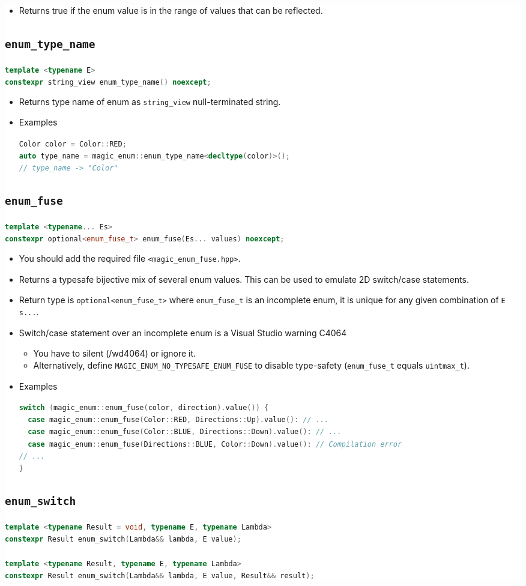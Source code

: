 * Returns true if the enum value is in the range of values that can be reflected.

## `enum_type_name`

```cpp
template <typename E>
constexpr string_view enum_type_name() noexcept;
```

* Returns type name of enum as `string_view` null-terminated string.

* Examples

  ```cpp
  Color color = Color::RED;
  auto type_name = magic_enum::enum_type_name<decltype(color)>();
  // type_name -> "Color"
  ```

## `enum_fuse`

```cpp
template <typename... Es>
constexpr optional<enum_fuse_t> enum_fuse(Es... values) noexcept;
```

* You should add the required file `<magic_enum_fuse.hpp>`.

* Returns a typesafe bijective mix of several enum values. This can be used to emulate 2D switch/case statements.

* Return type is `optional<enum_fuse_t>` where `enum_fuse_t` is an incomplete enum, it is unique for any given combination of `Es...`.

* Switch/case statement over an incomplete enum is a Visual Studio warning C4064
  * You have to silent (/wd4064) or ignore it.
  * Alternatively, define `MAGIC_ENUM_NO_TYPESAFE_ENUM_FUSE` to disable type-safety (`enum_fuse_t` equals `uintmax_t`).

* Examples

  ```cpp
  switch (magic_enum::enum_fuse(color, direction).value()) {
    case magic_enum::enum_fuse(Color::RED, Directions::Up).value(): // ...
    case magic_enum::enum_fuse(Color::BLUE, Directions::Down).value(): // ...
    case magic_enum::enum_fuse(Directions::BLUE, Color::Down).value(): // Compilation error
  // ...
  }
  ```

## `enum_switch`

```cpp
template <typename Result = void, typename E, typename Lambda>
constexpr Result enum_switch(Lambda&& lambda, E value);

template <typename Result, typename E, typename Lambda>
constexpr Result enum_switch(Lambda&& lambda, E value, Result&& result);
```
